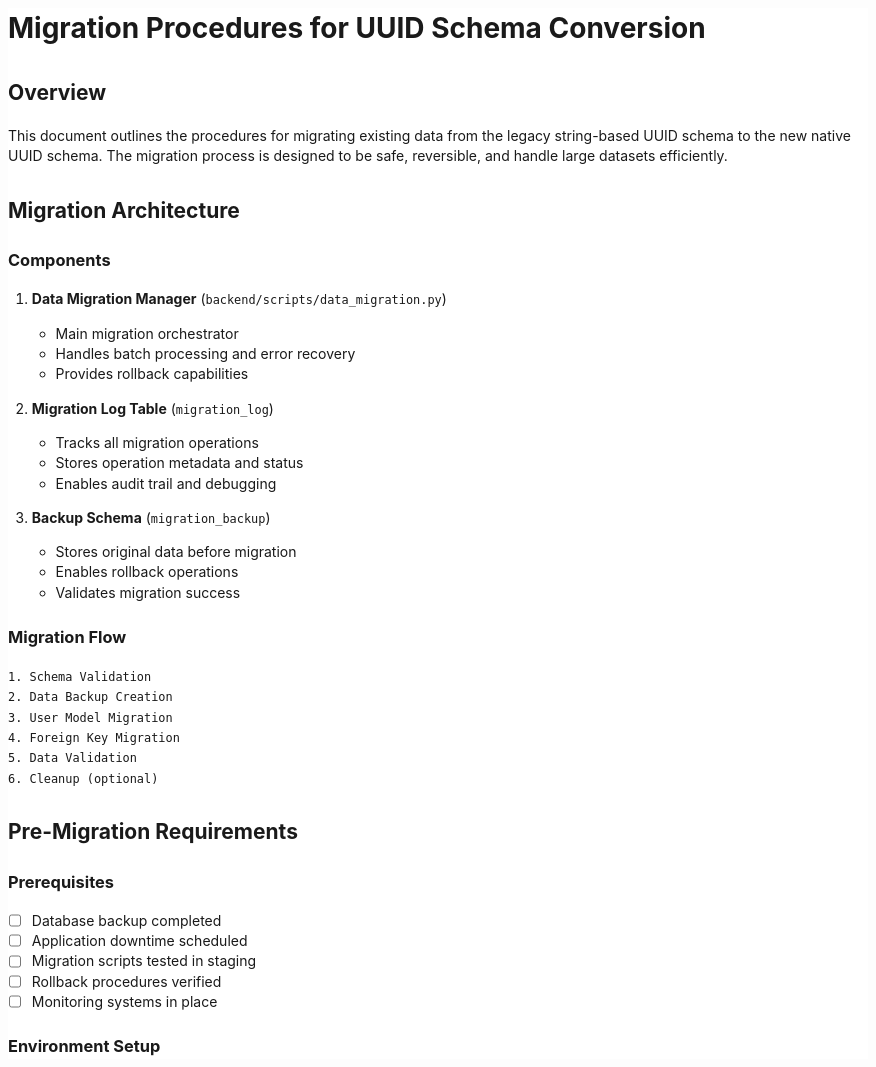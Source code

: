# Migration Procedures for UUID Schema Conversion

## Overview

This document outlines the procedures for migrating existing data from the legacy string-based UUID schema to the new native UUID schema. The migration process is designed to be safe, reversible, and handle large datasets efficiently.

## Migration Architecture

### Components

1. **Data Migration Manager** (`backend/scripts/data_migration.py`)
   - Main migration orchestrator
   - Handles batch processing and error recovery
   - Provides rollback capabilities

2. **Migration Log Table** (`migration_log`)
   - Tracks all migration operations
   - Stores operation metadata and status
   - Enables audit trail and debugging

3. **Backup Schema** (`migration_backup`)
   - Stores original data before migration
   - Enables rollback operations
   - Validates migration success

### Migration Flow

```
1. Schema Validation
2. Data Backup Creation
3. User Model Migration
4. Foreign Key Migration
5. Data Validation
6. Cleanup (optional)
```

## Pre-Migration Requirements

### Prerequisites

- [ ] Database backup completed
- [ ] Application downtime scheduled
- [ ] Migration scripts tested in staging
- [ ] Rollback procedures verified
- [ ] Monitoring systems in place

### Environment Setup
